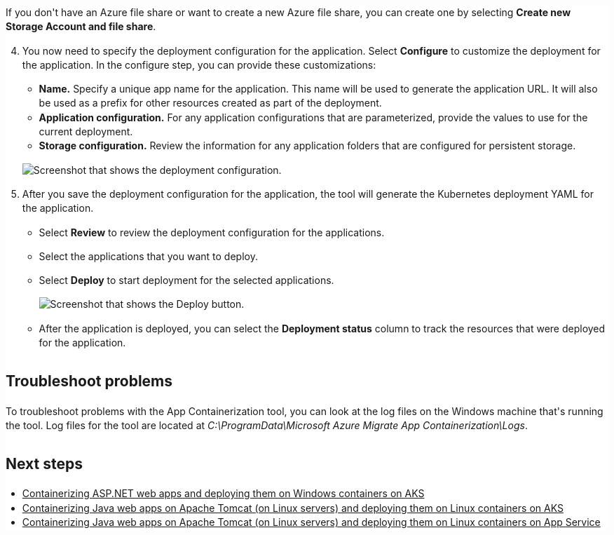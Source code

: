    If you don't have an Azure file share or want to create a new Azure file share, you can create one by selecting **Create new Storage Account and file share**.

4. You now need to specify the deployment configuration for the application. Select **Configure** to customize the deployment for the application. In the configure step, you can provide these customizations:
     - **Name.** Specify a unique app name for the application. This name will be used to generate the application URL. It will also be used as a prefix for other resources created as part of the deployment.
     - **Application configuration.** For any application configurations that are parameterized, provide the values to use for the current deployment.
     - **Storage configuration.** Review the information for any application folders that are configured for persistent storage.

    ![Screenshot that shows the deployment configuration.](./media/tutorial-containerize-apps-aks/deploy-aspnet-app-config.png)

5. After you save the deployment configuration for the application, the tool will generate the Kubernetes deployment YAML for the application.
     - Select **Review** to review the deployment configuration for the applications.
     - Select the applications that you want to deploy.
     - Select **Deploy** to start deployment for the selected applications.

         ![Screenshot that shows the Deploy button.](./media/tutorial-containerize-apps-aks/deploy-java-app-deploy.png)

     - After the application is deployed, you can select the **Deployment status** column to track the resources that were deployed for the application.


## Troubleshoot problems

To troubleshoot problems with the App Containerization tool, you can look at the log files on the Windows machine that's running the tool. Log files for the tool are located at *C:\ProgramData\Microsoft Azure Migrate App Containerization\Logs*.

## Next steps

- [Containerizing ASP.NET web apps and deploying them on Windows containers on AKS](./tutorial-app-containerization-aspnet-kubernetes.md)
- [Containerizing Java web apps on Apache Tomcat (on Linux servers) and deploying them on Linux containers on AKS](./tutorial-app-containerization-java-kubernetes.md)
- [Containerizing Java web apps on Apache Tomcat (on Linux servers) and deploying them on Linux containers on App Service](./tutorial-app-containerization-java-app-service.md)
